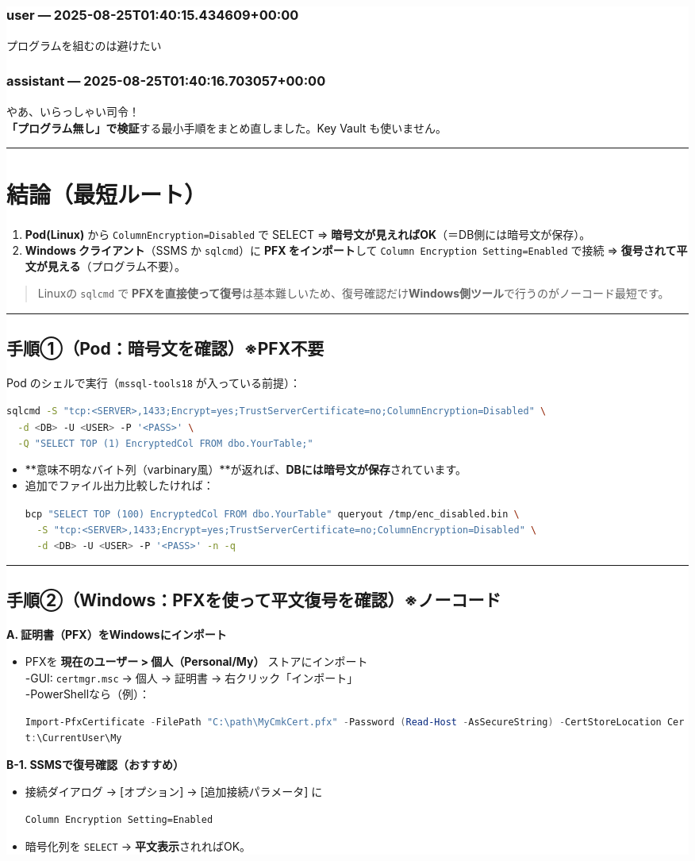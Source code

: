 ### user — 2025-08-25T01:40:15.434609+00:00

プログラムを組むのは避けたい

### assistant — 2025-08-25T01:40:16.703057+00:00

やあ、いらっしゃい司令！  
**「プログラム無し」で検証**する最小手順をまとめ直しました。Key Vault も使いません。

---

# 結論（最短ルート）
1) **Pod(Linux)** から `ColumnEncryption=Disabled` で SELECT ⇒ **暗号文が見えればOK**（＝DB側には暗号文が保存）。  
2) **Windows クライアント**（SSMS か `sqlcmd`）に **PFX をインポート**して `Column Encryption Setting=Enabled` で接続 ⇒ **復号されて平文が見える**（プログラム不要）。

> Linuxの `sqlcmd` で **PFXを直接使って復号**は基本難しいため、復号確認だけ**Windows側ツール**で行うのがノーコード最短です。

---

## 手順①（Pod：暗号文を確認）※PFX不要
Pod のシェルで実行（`mssql-tools18` が入っている前提）：

```bash
sqlcmd -S "tcp:<SERVER>,1433;Encrypt=yes;TrustServerCertificate=no;ColumnEncryption=Disabled" \
  -d <DB> -U <USER> -P '<PASS>' \
  -Q "SELECT TOP (1) EncryptedCol FROM dbo.YourTable;"
```

- **意味不明なバイト列（varbinary風）**が返れば、**DBには暗号文が保存**されています。  
- 追加でファイル出力比較したければ：
  ```bash
  bcp "SELECT TOP (100) EncryptedCol FROM dbo.YourTable" queryout /tmp/enc_disabled.bin \
    -S "tcp:<SERVER>,1433;Encrypt=yes;TrustServerCertificate=no;ColumnEncryption=Disabled" \
    -d <DB> -U <USER> -P '<PASS>' -n -q
  ```

---

## 手順②（Windows：PFXを使って平文復号を確認）※ノーコード
**A. 証明書（PFX）をWindowsにインポート**  
- PFXを **現在のユーザー > 個人（Personal/My）** ストアにインポート  
  -GUI: `certmgr.msc` → 個人 → 証明書 → 右クリック「インポート」  
  -PowerShellなら（例）：
  ```powershell
  Import-PfxCertificate -FilePath "C:\path\MyCmkCert.pfx" -Password (Read-Host -AsSecureString) -CertStoreLocation Cert:\CurrentUser\My
  ```

**B-1. SSMSで復号確認（おすすめ）**  
- 接続ダイアログ → [オプション] → [追加接続パラメータ] に  
  ```
  Column Encryption Setting=Enabled
  ```
- 暗号化列を `SELECT` → **平文表示**されればOK。
